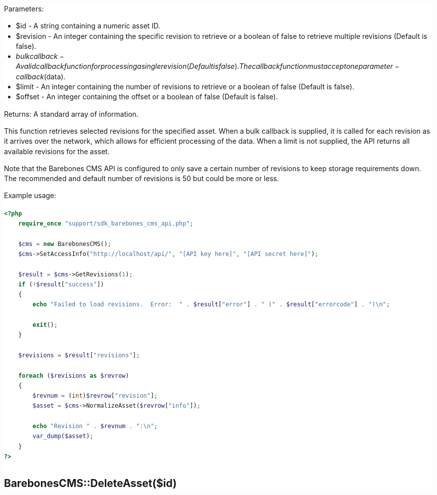 Parameters:

* $id - A string containing a numeric asset ID.
* $revision - An integer containing the specific revision to retrieve or a boolean of false to retrieve multiple revisions (Default is false).
* $bulkcallback - A valid callback function for processing a single revision (Default is false).  The callback function must accept one parameter - callback($data).
* $limit - An integer containing the number of revisions to retrieve or a boolean of false (Default is false).
* $offset - An integer containing the offset or a boolean of false (Default is false).

Returns:  A standard array of information.

This function retrieves selected revisions for the specified asset.  When a bulk callback is supplied, it is called for each revision as it arrives over the network, which allows for efficient processing of the data.  When a limit is not supplied, the API returns all available revisions for the asset.

Note that the Barebones CMS API is configured to only save a certain number of revisions to keep storage requirements down.  The recommended and default number of revisions is 50 but could be more or less.

Example usage:

```php
<?php
	require_once "support/sdk_barebones_cms_api.php";

	$cms = new BarebonesCMS();
	$cms->SetAccessInfo("http://localhost/api/", "[API key here]", "[API secret here]");

	$result = $cms->GetRevisions(1);
	if (!$result["success"])
	{
		echo "Failed to load revisions.  Error:  " . $result["error"] . " (" . $result["errorcode"] . ")\n";

		exit();
	}

	$revisions = $result["revisions"];

	foreach ($revisions as $revrow)
	{
		$revnum = (int)$revrow["revision"];
		$asset = $cms->NormalizeAsset($revrow["info"]);

		echo "Revision " . $revnum . ":\n";
		var_dump($asset);
	}
?>
```

BarebonesCMS::DeleteAsset($id)
------------------------------
